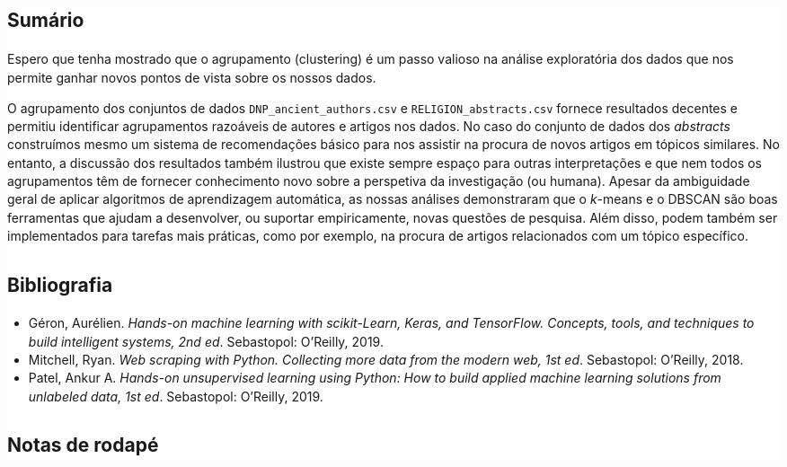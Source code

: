 ## Sumário

Espero que tenha mostrado que o agrupamento (clustering) é um passo valioso na análise exploratória dos dados que nos permite ganhar novos pontos de vista sobre os nossos dados. 

O agrupamento dos conjuntos de dados `DNP_ancient_authors.csv` e `RELIGION_abstracts.csv` fornece resultados decentes e permitiu identificar agrupamentos razoáveis de autores e artigos nos dados. No caso do conjunto de dados dos *abstracts* construímos mesmo um sistema de recomendações básico para nos assistir na procura de novos artigos em tópicos similares. No entanto, a discussão dos resultados também ilustrou que existe sempre espaço para outras interpretações e que nem todos os agrupamentos têm de fornecer conhecimento novo sobre a perspetiva da investigação (ou humana). Apesar da ambiguidade geral de aplicar algoritmos de aprendizagem automática, as nossas análises demonstraram que o *k*-means e o DBSCAN são boas ferramentas que ajudam a desenvolver, ou suportar empiricamente, novas questões de pesquisa. Além disso, podem também ser implementados para tarefas mais práticas, como por exemplo, na procura de artigos relacionados com um tópico específico. 

## Bibliografia

* Géron, Aurélien. *Hands-on machine learning with scikit-Learn, Keras, and TensorFlow. Concepts, tools, and techniques to build intelligent systems, 2nd ed*. Sebastopol: O’Reilly, 2019.
* Mitchell, Ryan. *Web scraping with Python. Collecting more data from the modern web, 1st ed*. Sebastopol: O’Reilly, 2018.  
* Patel, Ankur A. *Hands-on unsupervised learning using Python: How to build applied machine learning solutions from unlabeled data, 1st ed*. Sebastopol: O’Reilly, 2019.  

## Notas de rodapé

[^1]: Para uma boa introdução ao uso de *requests* e *web scraping* ver os artigos correspondentes no _Programming Historian_, como, por exemplo, [Introduction to Beautiful Soup](/en/lessons/retired/intro-to-beautiful-soup) ou livros tais como Mitchell (2018).

[^2]: No entanto, existem alguns casos em que o agrupamento *k*-means pode falhar em identificar agrupamentos nos nossos dados. Por isso, é normalmente recomendado utilizar vários algoritmos de agrupamento. Uma boa ilustração das limitações do agrupamento *k*-means pode ser visto nos exemplos contidos nesta [hiperligação](https://perma.cc/MH6W-A6UP) para o website do scikit-learn, particularmente o segundo gráfico na primeira fila. 

[^3]: [Definição de inércia no scikit-learn](https://perma.cc/DZT5-VPLV). 


